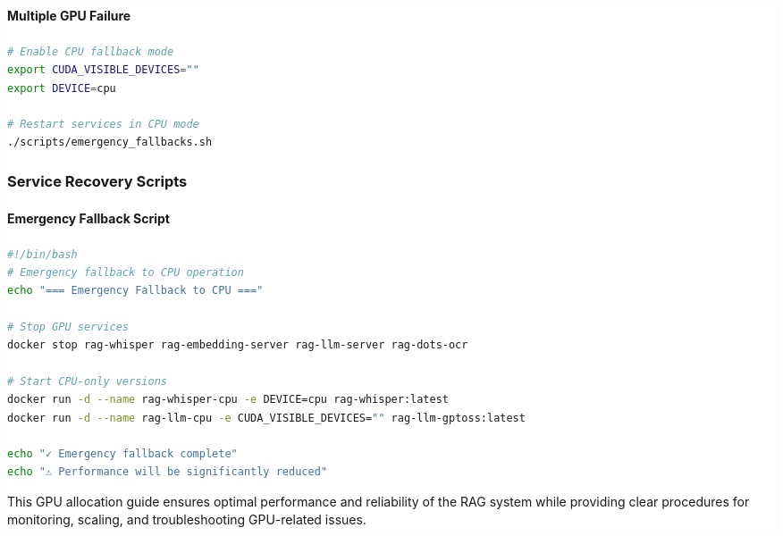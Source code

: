 #### Multiple GPU Failure
```bash
# Enable CPU fallback mode
export CUDA_VISIBLE_DEVICES=""
export DEVICE=cpu

# Restart services in CPU mode
./scripts/emergency_fallbacks.sh
```

### Service Recovery Scripts

#### Emergency Fallback Script
```bash
#!/bin/bash
# Emergency fallback to CPU operation
echo "=== Emergency Fallback to CPU ==="

# Stop GPU services
docker stop rag-whisper rag-embedding-server rag-llm-server rag-dots-ocr

# Start CPU-only versions
docker run -d --name rag-whisper-cpu -e DEVICE=cpu rag-whisper:latest
docker run -d --name rag-llm-cpu -e CUDA_VISIBLE_DEVICES="" rag-llm-gptoss:latest

echo "✓ Emergency fallback complete"
echo "⚠ Performance will be significantly reduced"
```

This GPU allocation guide ensures optimal performance and reliability of the RAG system while providing clear procedures for monitoring, scaling, and troubleshooting GPU-related issues.
